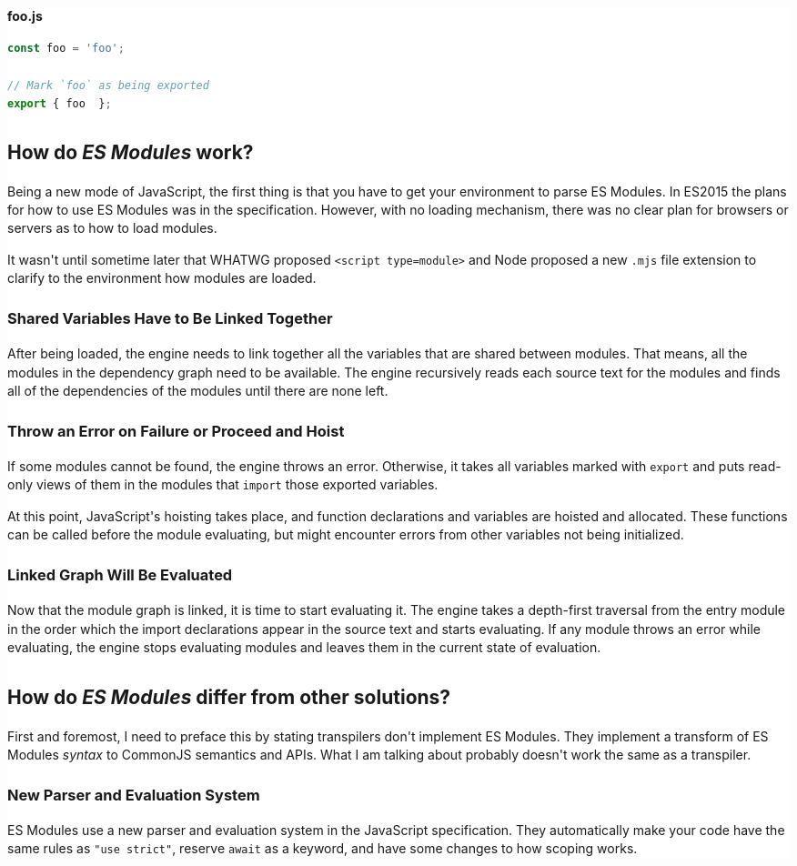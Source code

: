 **foo.js**

```javascript
const foo = 'foo';

// Mark `foo` as being exported
export { foo  };
```

## How do *ES Modules* work?

Being a new mode of JavaScript, the first thing is that you have to get your environment to parse ES Modules. In ES2015 the plans for how to use ES Modules was in the specification. However, with no loading mechanism, there was no clear plan for browsers or servers as to how to load modules.

It wasn't until sometime later that WHATWG proposed `<script type=module>` and Node proposed a new `.mjs` file extension to clarify to the environment how modules are loaded.

### Shared Variables Have to Be Linked Together

After being loaded, the engine needs to link together all the variables that are shared between modules. That means, all the modules in the dependency graph need to be available. The engine recursively reads each source text for the modules and finds all of the dependencies of the modules until there are none left.

### Throw an Error on Failure or Proceed and Hoist

If some modules cannot be found, the engine throws an error. Otherwise, it takes all variables marked with `export` and puts read-only views of them in the modules that `import` those exported variables.

At this point, JavaScript's hoisting takes place, and function declarations and variables are hoisted and allocated. These functions can be called before the module evaluating, but might encounter errors from other variables not being initialized.

### Linked Graph Will Be Evaluated

Now that the module graph is linked, it is time to start evaluating it. The engine takes a depth-first traversal from the entry module in the order which the import declarations appear in the source text and starts evaluating. If any module throws an error while evaluating, the engine stops evaluating modules and leaves them in the current state of evaluation.

## How do *ES Modules* differ from other solutions?

First and foremost, I need to preface this by stating transpilers don't implement ES Modules. They implement a transform of ES Modules *syntax* to CommonJS semantics and APIs. What I am talking about probably doesn't work the same as a transpiler.

### New Parser and Evaluation System

ES Modules use a new parser and evaluation system in the JavaScript specification. They automatically make your code have the same rules as `"use strict"`, reserve `await` as a keyword, and have some changes to how scoping works.
